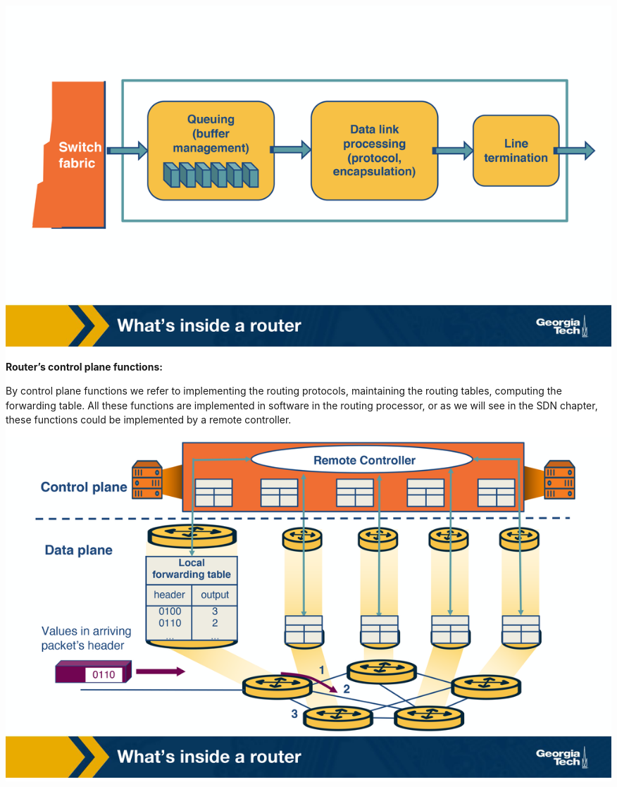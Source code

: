 ![](assets/0106.png)

**Router’s control plane functions:**

By control plane functions we refer to implementing the routing protocols, maintaining the routing tables, computing the forwarding table. All these functions are implemented in software in the routing processor, or as we will see in the SDN chapter, these functions could be implemented by a remote controller.

![](assets/0107.png)
